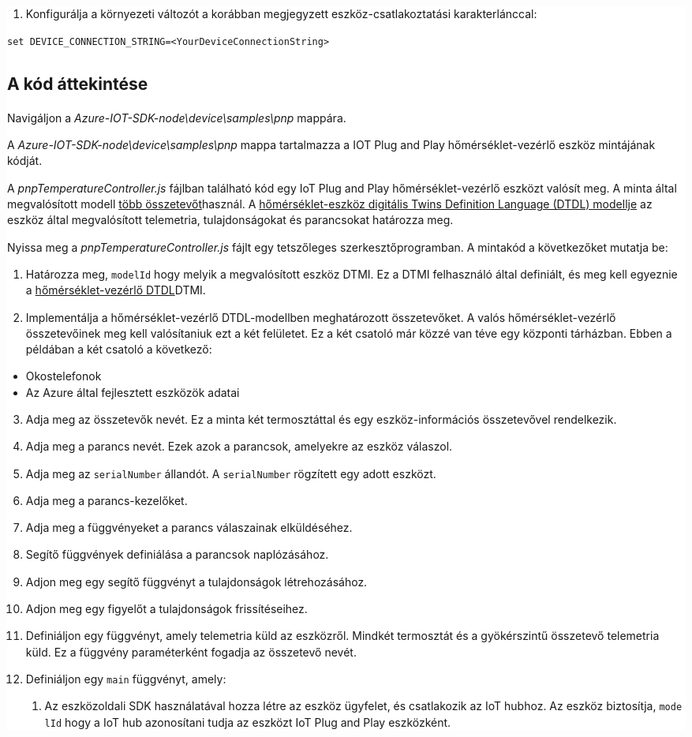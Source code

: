 1. Konfigurálja a környezeti változót a korábban megjegyzett eszköz-csatlakoztatási karakterlánccal:

```cmd/sh
set DEVICE_CONNECTION_STRING=<YourDeviceConnectionString>
```

## <a name="review-the-code"></a>A kód áttekintése

Navigáljon a *Azure-IOT-SDK-node\device\samples\pnp* mappára.

A *Azure-IOT-SDK-node\device\samples\pnp* mappa tartalmazza a IOT Plug and Play hőmérséklet-vezérlő eszköz mintájának kódját.

A *pnpTemperatureController.js* fájlban található kód egy IoT Plug and Play hőmérséklet-vezérlő eszközt valósít meg. A minta által megvalósított modell [több összetevőt](concepts-components.md)használ. A [hőmérséklet-eszköz digitális Twins Definition Language (DTDL) modellje](https://github.com/Azure/opendigitaltwins-dtdl/blob/master/DTDL/v2/samples/TemperatureController.json) az eszköz által megvalósított telemetria, tulajdonságokat és parancsokat határozza meg.

Nyissa meg a *pnpTemperatureController.js* fájlt egy tetszőleges szerkesztőprogramban. A mintakód a következőket mutatja be:

1. Határozza meg, `modelId` hogy melyik a megvalósított eszköz DTMI. Ez a DTMI felhasználó által definiált, és meg kell egyeznie a [hőmérséklet-vezérlő DTDL](https://github.com/Azure/opendigitaltwins-dtdl/blob/master/DTDL/v2/samples/TemperatureController.json)DTMI.

2. Implementálja a hőmérséklet-vezérlő DTDL-modellben meghatározott összetevőket. A valós hőmérséklet-vezérlő összetevőinek meg kell valósítaniuk ezt a két felületet. Ez a két csatoló már közzé van téve egy központi tárházban. Ebben a példában a két csatoló a következő:
  - Okostelefonok
  - Az Azure által fejlesztett eszközök adatai

3. Adja meg az összetevők nevét. Ez a minta két termosztáttal és egy eszköz-információs összetevővel rendelkezik.

4. Adja meg a parancs nevét. Ezek azok a parancsok, amelyekre az eszköz válaszol.

5. Adja meg az `serialNumber` állandót. A `serialNumber` rögzített egy adott eszközt.

6. Adja meg a parancs-kezelőket.

7. Adja meg a függvényeket a parancs válaszainak elküldéséhez.

8. Segítő függvények definiálása a parancsok naplózásához.

9. Adjon meg egy segítő függvényt a tulajdonságok létrehozásához.

10. Adjon meg egy figyelőt a tulajdonságok frissítéseihez.

11. Definiáljon egy függvényt, amely telemetria küld az eszközről. Mindkét termosztát és a gyökérszintű összetevő telemetria küld. Ez a függvény paraméterként fogadja az összetevő nevét.

12. Definiáljon egy `main` függvényt, amely:

    1. Az eszközoldali SDK használatával hozza létre az eszköz ügyfelet, és csatlakozik az IoT hubhoz. Az eszköz biztosítja, `modelId` hogy a IoT hub azonosítani tudja az eszközt IoT Plug and Play eszközként.
